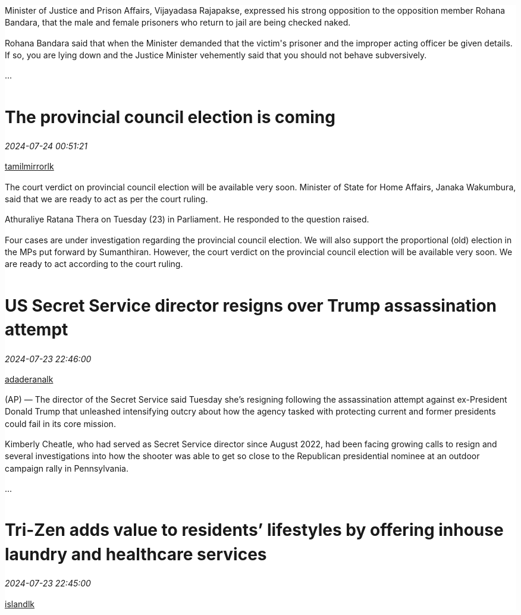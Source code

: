 Minister of Justice and Prison Affairs, Vijayadasa Rajapakse, expressed his strong opposition to the opposition member Rohana Bandara, that the male and female prisoners who return to jail are being checked naked.

Rohana Bandara said that when the Minister demanded that the victim's prisoner and the improper acting officer be given details. If so, you are lying down and the Justice Minister vehemently said that you should not behave subversively.

...



# The provincial council election is coming

*2024-07-24 00:51:21*

[tamilmirrorlk](https://www.tamilmirror.lk/செய்திகள்/மாகாணசபை-தேர்தல்-தீர்ப்பு-வருகிறது/175-340917)

The court verdict on provincial council election will be available very soon. Minister of State for Home Affairs, Janaka Wakumbura, said that we are ready to act as per the court ruling.

Athuraliye Ratana Thera on Tuesday (23) in Parliament. He responded to the question raised.

Four cases are under investigation regarding the provincial council election. We will also support the proportional (old) election in the MPs put forward by Sumanthiran. However, the court verdict on the provincial council election will be available very soon. We are ready to act according to the court ruling.



# US Secret Service director resigns over Trump assassination attempt

*2024-07-23 22:46:00*

[adaderanalk](https://www.adaderana.lk/news/100731/us-secret-service-director-resigns-over-trump-assassination-attempt)

(AP) — The director of the Secret Service said Tuesday she’s resigning following the assassination attempt against ex-President Donald Trump that unleashed intensifying outcry about how the agency tasked with protecting current and former presidents could fail in its core mission.

Kimberly Cheatle, who had served as Secret Service director since August 2022, had been facing growing calls to resign and several investigations into how the shooter was able to get so close to the Republican presidential nominee at an outdoor campaign rally in Pennsylvania.

...



# Tri-Zen adds value to residents’ lifestyles by offering inhouse laundry and healthcare services

*2024-07-23 22:45:00*

[islandlk](http://island.lk/tri-zen-adds-value-to-residents-lifestyles-by-offering-inhouse-laundry-and-healthcare-services/)
